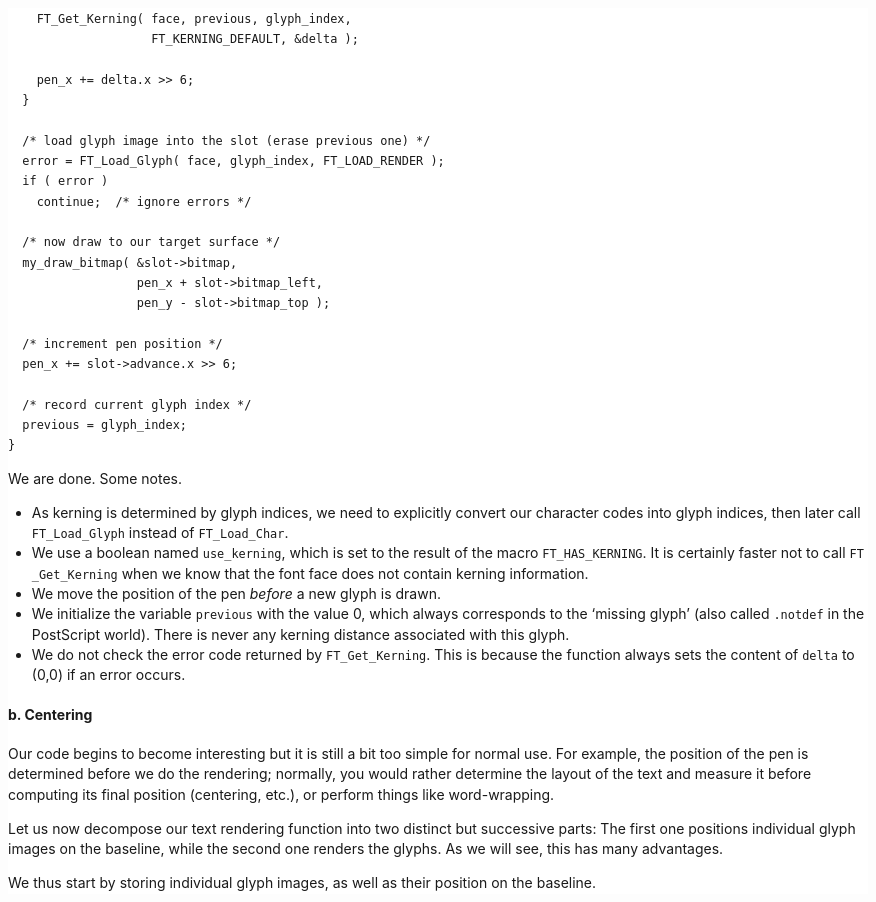 ```
    FT_Get_Kerning( face, previous, glyph_index,
                    FT_KERNING_DEFAULT, &delta );

    pen_x += delta.x >> 6;
  }

  /* load glyph image into the slot (erase previous one) */
  error = FT_Load_Glyph( face, glyph_index, FT_LOAD_RENDER );
  if ( error )
    continue;  /* ignore errors */

  /* now draw to our target surface */
  my_draw_bitmap( &slot->bitmap,
                  pen_x + slot->bitmap_left,
                  pen_y - slot->bitmap_top );

  /* increment pen position */
  pen_x += slot->advance.x >> 6;

  /* record current glyph index */
  previous = glyph_index;
}
```

We are done.  Some notes.

- As kerning is determined by glyph indices, we need to              explicitly convert our character codes into glyph              indices, then later call `FT_Load_Glyph`              instead of `FT_Load_Char`.
- We use a boolean named `use_kerning`, which              is set to the result of the              macro `FT_HAS_KERNING`.  It is certainly              faster not to call `FT_Get_Kerning` when we              know that the font face does not contain kerning              information.
- We move the position of the pen *before* a new              glyph is drawn.
- We initialize the variable `previous` with              the value 0, which always corresponds to the              ‘missing glyph’ (also              called `.notdef` in the PostScript world).              There is never any kerning distance associated with this              glyph.
- We do not check the error code returned by              `FT_Get_Kerning`.  This is because the              function always sets the content of `delta`              to (0,0) if an error occurs.

#### b. Centering

Our code begins to become interesting but it is still a            bit too simple for normal use.  For example, the position            of the pen is determined before we do the rendering;            normally, you would rather determine the layout of the            text and measure it before computing its final position            (centering, etc.), or perform things like            word-wrapping.

Let us now decompose our text rendering function into two            distinct but successive parts: The first one positions            individual glyph images on the baseline, while the second            one renders the glyphs.  As we will see, this has many            advantages.

We thus start by storing individual glyph images, as well            as their position on the baseline.
